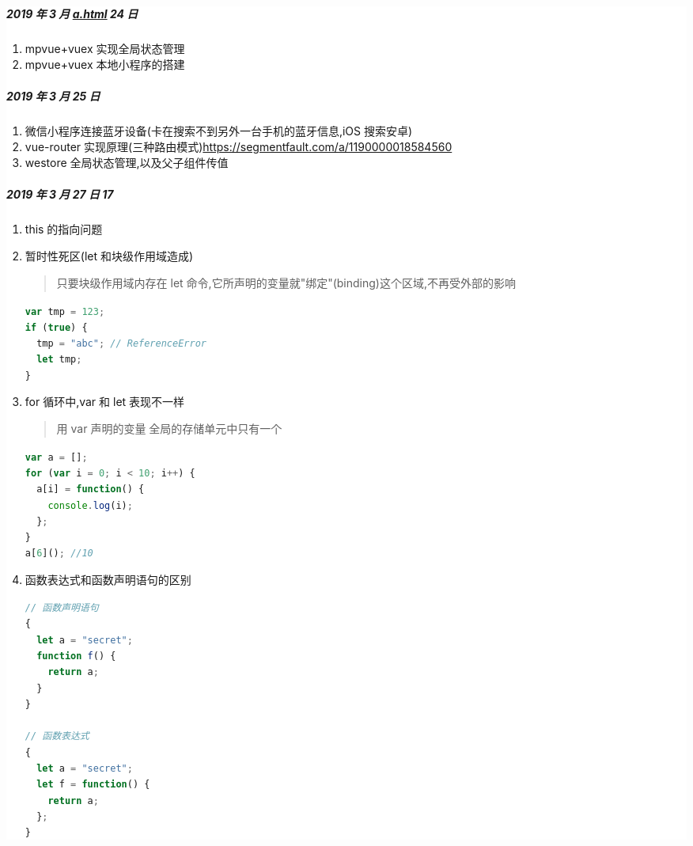 ##### 2019 年 3 月 [a.html](a.html) 24 日

1. mpvue+vuex 实现全局状态管理
2. mpvue+vuex 本地小程序的搭建

##### 2019 年 3 月 25 日

1. 微信小程序连接蓝牙设备(卡在搜索不到另外一台手机的蓝牙信息,iOS 搜索安卓)
2. vue-router 实现原理(三种路由模式)<https://segmentfault.com/a/1190000018584560>
3. westore 全局状态管理,以及父子组件传值

##### 2019 年 3 月 27 日 17

1. this 的指向问题

2. 暂时性死区(let 和块级作用域造成)

   > 只要块级作用域内存在 let 命令,它所声明的变量就"绑定"(binding)这个区域,不再受外部的影响

   ```javascript
   var tmp = 123;
   if (true) {
     tmp = "abc"; // ReferenceError
     let tmp;
   }
   ```

3. for 循环中,var 和 let 表现不一样

   > 用 var 声明的变量 全局的存储单元中只有一个

   ```javascript
   var a = [];
   for (var i = 0; i < 10; i++) {
     a[i] = function() {
       console.log(i);
     };
   }
   a[6](); //10
   ```

4. 函数表达式和函数声明语句的区别

   ```javascript
   // 函数声明语句
   {
     let a = "secret";
     function f() {
       return a;
     }
   }

   // 函数表达式
   {
     let a = "secret";
     let f = function() {
       return a;
     };
   }
   ```


   [参考链接]: (https://zhuanlan.zhihu.com/p/28321740)